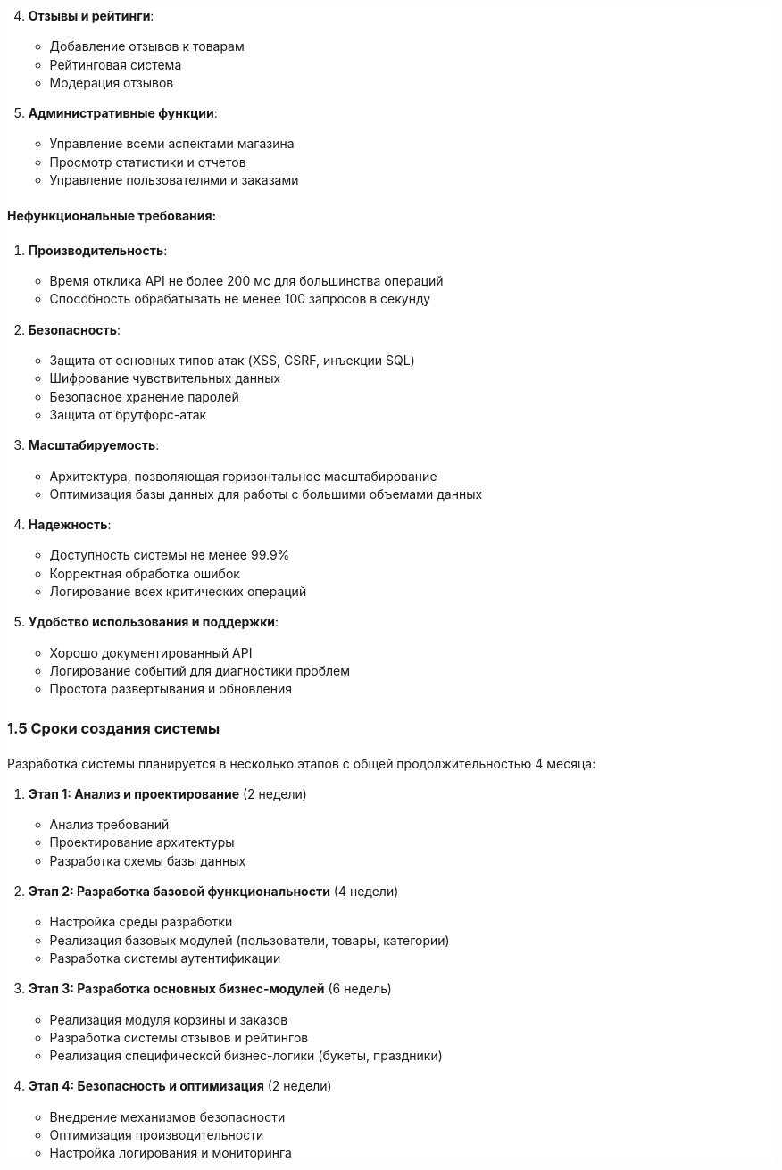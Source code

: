 4. **Отзывы и рейтинги**:
   - Добавление отзывов к товарам
   - Рейтинговая система
   - Модерация отзывов

5. **Административные функции**:
   - Управление всеми аспектами магазина
   - Просмотр статистики и отчетов
   - Управление пользователями и заказами

#### Нефункциональные требования:

1. **Производительность**:
   - Время отклика API не более 200 мс для большинства операций
   - Способность обрабатывать не менее 100 запросов в секунду

2. **Безопасность**:
   - Защита от основных типов атак (XSS, CSRF, инъекции SQL)
   - Шифрование чувствительных данных
   - Безопасное хранение паролей
   - Защита от брутфорс-атак

3. **Масштабируемость**:
   - Архитектура, позволяющая горизонтальное масштабирование
   - Оптимизация базы данных для работы с большими объемами данных

4. **Надежность**:
   - Доступность системы не менее 99.9%
   - Корректная обработка ошибок
   - Логирование всех критических операций

5. **Удобство использования и поддержки**:
   - Хорошо документированный API
   - Логирование событий для диагностики проблем
   - Простота развертывания и обновления

### 1.5 Сроки создания системы

Разработка системы планируется в несколько этапов с общей продолжительностью 4 месяца:

1. **Этап 1: Анализ и проектирование** (2 недели)
   - Анализ требований
   - Проектирование архитектуры
   - Разработка схемы базы данных

2. **Этап 2: Разработка базовой функциональности** (4 недели)
   - Настройка среды разработки
   - Реализация базовых модулей (пользователи, товары, категории)
   - Разработка системы аутентификации

3. **Этап 3: Разработка основных бизнес-модулей** (6 недель)
   - Реализация модуля корзины и заказов
   - Разработка системы отзывов и рейтингов
   - Реализация специфической бизнес-логики (букеты, праздники)

4. **Этап 4: Безопасность и оптимизация** (2 недели)
   - Внедрение механизмов безопасности
   - Оптимизация производительности
   - Настройка логирования и мониторинга
